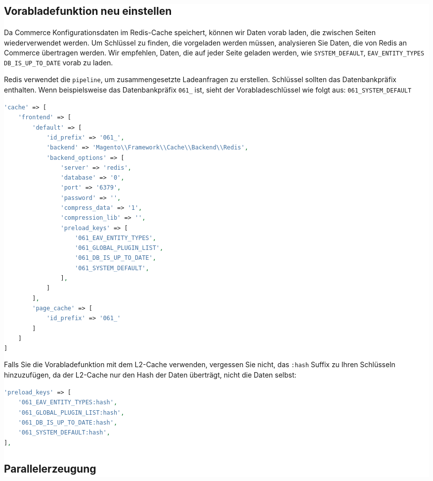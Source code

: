 ## Vorabladefunktion neu einstellen

Da Commerce Konfigurationsdaten im Redis-Cache speichert, können wir Daten vorab laden, die zwischen Seiten wiederverwendet werden. Um Schlüssel zu finden, die vorgeladen werden müssen, analysieren Sie Daten, die von Redis an Commerce übertragen werden. Wir empfehlen, Daten, die auf jeder Seite geladen werden, wie `SYSTEM_DEFAULT`, `EAV_ENTITY_TYPES` `DB_IS_UP_TO_DATE` vorab zu laden.

Redis verwendet die `pipeline`, um zusammengesetzte Ladeanfragen zu erstellen. Schlüssel sollten das Datenbankpräfix enthalten. Wenn beispielsweise das Datenbankpräfix `061_` ist, sieht der Vorabladeschlüssel wie folgt aus: `061_SYSTEM_DEFAULT`

```php
'cache' => [
    'frontend' => [
        'default' => [
            'id_prefix' => '061_',
            'backend' => 'Magento\\Framework\\Cache\\Backend\\Redis',
            'backend_options' => [
                'server' => 'redis',
                'database' => '0',
                'port' => '6379',
                'password' => '',
                'compress_data' => '1',
                'compression_lib' => '',
                'preload_keys' => [
                    '061_EAV_ENTITY_TYPES',
                    '061_GLOBAL_PLUGIN_LIST',
                    '061_DB_IS_UP_TO_DATE',
                    '061_SYSTEM_DEFAULT',
                ],
            ]
        ],
        'page_cache' => [
            'id_prefix' => '061_'
        ]
    ]
]
```

Falls Sie die Vorabladefunktion mit dem L2-Cache verwenden, vergessen Sie nicht, das `:hash` Suffix zu Ihren Schlüsseln hinzuzufügen, da der L2-Cache nur den Hash der Daten überträgt, nicht die Daten selbst:

```php
'preload_keys' => [
    '061_EAV_ENTITY_TYPES:hash',
    '061_GLOBAL_PLUGIN_LIST:hash',
    '061_DB_IS_UP_TO_DATE:hash',
    '061_SYSTEM_DEFAULT:hash',
],
```

## Parallelerzeugung
